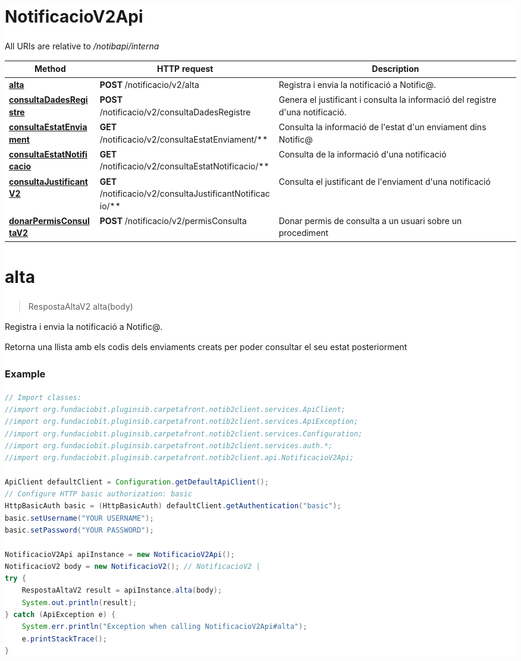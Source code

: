 # NotificacioV2Api

All URIs are relative to */notibapi/interna*

Method | HTTP request | Description
------------- | ------------- | -------------
[**alta**](NotificacioV2Api.md#alta) | **POST** /notificacio/v2/alta | Registra i envia la notificació a Notific@.
[**consultaDadesRegistre**](NotificacioV2Api.md#consultaDadesRegistre) | **POST** /notificacio/v2/consultaDadesRegistre | Genera el justificant i consulta la informació del registre d&#x27;una notificació.
[**consultaEstatEnviament**](NotificacioV2Api.md#consultaEstatEnviament) | **GET** /notificacio/v2/consultaEstatEnviament/** | Consulta la informació de l&#x27;estat d&#x27;un enviament dins Notific@
[**consultaEstatNotificacio**](NotificacioV2Api.md#consultaEstatNotificacio) | **GET** /notificacio/v2/consultaEstatNotificacio/** | Consulta de la informació d&#x27;una notificació
[**consultaJustificantV2**](NotificacioV2Api.md#consultaJustificantV2) | **GET** /notificacio/v2/consultaJustificantNotificacio/** | Consulta el justificant de l&#x27;enviament d&#x27;una notificació
[**donarPermisConsultaV2**](NotificacioV2Api.md#donarPermisConsultaV2) | **POST** /notificacio/v2/permisConsulta | Donar permis de consulta a un usuari sobre un procediment

<a name="alta"></a>
# **alta**
> RespostaAltaV2 alta(body)

Registra i envia la notificació a Notific@.

Retorna una llista amb els codis dels enviaments creats per poder consultar el seu estat posteriorment

### Example
```java
// Import classes:
//import org.fundaciobit.pluginsib.carpetafront.notib2client.services.ApiClient;
//import org.fundaciobit.pluginsib.carpetafront.notib2client.services.ApiException;
//import org.fundaciobit.pluginsib.carpetafront.notib2client.services.Configuration;
//import org.fundaciobit.pluginsib.carpetafront.notib2client.services.auth.*;
//import org.fundaciobit.pluginsib.carpetafront.notib2client.api.NotificacioV2Api;

ApiClient defaultClient = Configuration.getDefaultApiClient();
// Configure HTTP basic authorization: basic
HttpBasicAuth basic = (HttpBasicAuth) defaultClient.getAuthentication("basic");
basic.setUsername("YOUR USERNAME");
basic.setPassword("YOUR PASSWORD");

NotificacioV2Api apiInstance = new NotificacioV2Api();
NotificacioV2 body = new NotificacioV2(); // NotificacioV2 | 
try {
    RespostaAltaV2 result = apiInstance.alta(body);
    System.out.println(result);
} catch (ApiException e) {
    System.err.println("Exception when calling NotificacioV2Api#alta");
    e.printStackTrace();
}
```
